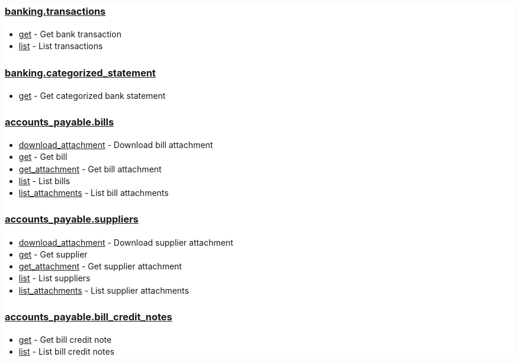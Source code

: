 ### [banking.transactions](https://github.com/codatio/client-sdk-python/blob/master/docs/sdks/codatlendingbankingtransactions/README.md)

* [get](https://github.com/codatio/client-sdk-python/blob/master/docs/sdks/codatlendingbankingtransactions/README.md#get) - Get bank transaction
* [list](https://github.com/codatio/client-sdk-python/blob/master/docs/sdks/codatlendingbankingtransactions/README.md#list) - List transactions

### [banking.categorized_statement](https://github.com/codatio/client-sdk-python/blob/master/docs/sdks/categorizedstatement/README.md)

* [get](https://github.com/codatio/client-sdk-python/blob/master/docs/sdks/categorizedstatement/README.md#get) - Get categorized bank statement


### [accounts_payable.bills](https://github.com/codatio/client-sdk-python/blob/master/docs/sdks/bills/README.md)

* [download_attachment](https://github.com/codatio/client-sdk-python/blob/master/docs/sdks/bills/README.md#download_attachment) - Download bill attachment
* [get](https://github.com/codatio/client-sdk-python/blob/master/docs/sdks/bills/README.md#get) - Get bill
* [get_attachment](https://github.com/codatio/client-sdk-python/blob/master/docs/sdks/bills/README.md#get_attachment) - Get bill attachment
* [list](https://github.com/codatio/client-sdk-python/blob/master/docs/sdks/bills/README.md#list) - List bills
* [list_attachments](https://github.com/codatio/client-sdk-python/blob/master/docs/sdks/bills/README.md#list_attachments) - List bill attachments

### [accounts_payable.suppliers](https://github.com/codatio/client-sdk-python/blob/master/docs/sdks/suppliers/README.md)

* [download_attachment](https://github.com/codatio/client-sdk-python/blob/master/docs/sdks/suppliers/README.md#download_attachment) - Download supplier attachment
* [get](https://github.com/codatio/client-sdk-python/blob/master/docs/sdks/suppliers/README.md#get) - Get supplier
* [get_attachment](https://github.com/codatio/client-sdk-python/blob/master/docs/sdks/suppliers/README.md#get_attachment) - Get supplier attachment
* [list](https://github.com/codatio/client-sdk-python/blob/master/docs/sdks/suppliers/README.md#list) - List suppliers
* [list_attachments](https://github.com/codatio/client-sdk-python/blob/master/docs/sdks/suppliers/README.md#list_attachments) - List supplier attachments

### [accounts_payable.bill_credit_notes](https://github.com/codatio/client-sdk-python/blob/master/docs/sdks/billcreditnotes/README.md)

* [get](https://github.com/codatio/client-sdk-python/blob/master/docs/sdks/billcreditnotes/README.md#get) - Get bill credit note
* [list](https://github.com/codatio/client-sdk-python/blob/master/docs/sdks/billcreditnotes/README.md#list) - List bill credit notes

